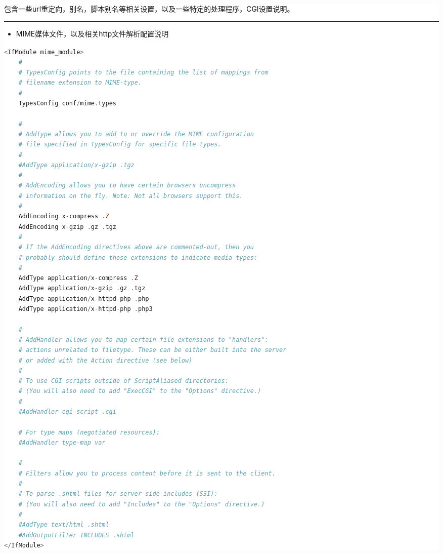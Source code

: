 包含一些url重定向，别名，脚本别名等相关设置，以及一些特定的处理程序，CGI设置说明。


-----

* MIME媒体文件，以及相关http文件解析配置说明


```php
<IfModule mime_module>
    #
    # TypesConfig points to the file containing the list of mappings from
    # filename extension to MIME-type.
    #
    TypesConfig conf/mime.types

    #
    # AddType allows you to add to or override the MIME configuration
    # file specified in TypesConfig for specific file types.
    #
    #AddType application/x-gzip .tgz
    #
    # AddEncoding allows you to have certain browsers uncompress
    # information on the fly. Note: Not all browsers support this.
    #
    AddEncoding x-compress .Z
    AddEncoding x-gzip .gz .tgz
    #
    # If the AddEncoding directives above are commented-out, then you
    # probably should define those extensions to indicate media types:
    #
    AddType application/x-compress .Z
    AddType application/x-gzip .gz .tgz
    AddType application/x-httpd-php .php
    AddType application/x-httpd-php .php3

    #
    # AddHandler allows you to map certain file extensions to "handlers":
    # actions unrelated to filetype. These can be either built into the server
    # or added with the Action directive (see below)
    #
    # To use CGI scripts outside of ScriptAliased directories:
    # (You will also need to add "ExecCGI" to the "Options" directive.)
    #
    #AddHandler cgi-script .cgi

    # For type maps (negotiated resources):
    #AddHandler type-map var

    #
    # Filters allow you to process content before it is sent to the client.
    #
    # To parse .shtml files for server-side includes (SSI):
    # (You will also need to add "Includes" to the "Options" directive.)
    #
    #AddType text/html .shtml
    #AddOutputFilter INCLUDES .shtml
</IfModule>
```
